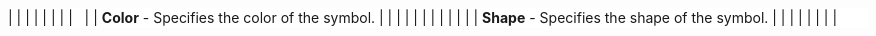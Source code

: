 |                                 |                                                                                                                                                                                                                                                                                                                                                                                                                                                                                                                |                                                           |                                                                                                                                                                                                                            |                                                                                                                                                                                                                                                                                                                                                         |
|                                 |                                                                                                                                                                                                                                                                                                                                                                                                                                                                                                                |                                                           | **Color** - Specifies the color of the symbol.                                                                                                                                                                             |                                                                                                                                                                                                                                                                                                                                                         |
|                                 |                                                                                                                                                                                                                                                                                                                                                                                                                                                                                                                |                                                           |                                                                                                                                                                                                                            |                                                                                                                                                                                                                                                                                                                                                         |
|                                 |                                                                                                                                                                                                                                                                                                                                                                                                                                                                                                                |                                                           | **Shape** - Specifies the shape of the symbol.                                                                                                                                                                             |                                                                                                                                                                                                                                                                                                                                                         |
|                                 |                                                                                                                                                                                                                                                                                                                                                                                                                                                                                                                |                                                           |                                                                                                                                                                                                                            |                                                                                                                                                                                                                                                                                                                                                         |
